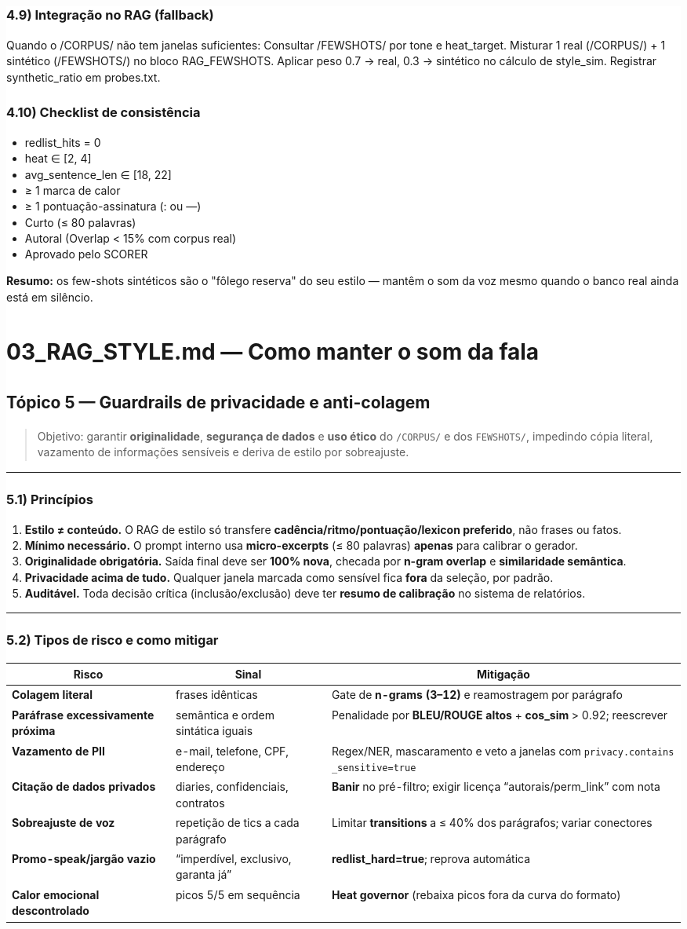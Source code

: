 
### 4.9) Integração no RAG (fallback)
Quando o /CORPUS/ não tem janelas suficientes:
Consultar /FEWSHOTS/ por tone e heat_target.
Misturar 1 real (/CORPUS/) + 1 sintético (/FEWSHOTS/) no bloco RAG_FEWSHOTS.
Aplicar peso 0.7 → real, 0.3 → sintético no cálculo de style_sim.
Registrar synthetic_ratio em probes.txt.

### 4.10) Checklist de consistência

- redlist_hits = 0
- heat ∈ [2, 4]
- avg_sentence_len ∈ [18, 22]
- ≥ 1 marca de calor
- ≥ 1 pontuação-assinatura (: ou —)
- Curto (≤ 80 palavras)
- Autoral (Overlap < 15% com corpus real)
- Aprovado pelo SCORER

**Resumo:** os few-shots sintéticos são o "fôlego reserva" do seu estilo — mantêm o som da voz mesmo quando o banco real ainda está em silêncio.

# 03_RAG_STYLE.md — Como manter o som da fala

## Tópico 5 — Guardrails de privacidade e anti-colagem

> Objetivo: garantir **originalidade**, **segurança de dados** e **uso ético** do `/CORPUS/` e dos `FEWSHOTS/`, impedindo cópia literal, vazamento de informações sensíveis e deriva de estilo por sobreajuste.

---

### 5.1) Princípios

1. **Estilo ≠ conteúdo.** O RAG de estilo só transfere **cadência/ritmo/pontuação/lexicon preferido**, não frases ou fatos.  
2. **Mínimo necessário.** O prompt interno usa **micro-excerpts** (≤ 80 palavras) **apenas** para calibrar o gerador.  
3. **Originalidade obrigatória.** Saída final deve ser **100% nova**, checada por **n-gram overlap** e **similaridade semântica**.  
4. **Privacidade acima de tudo.** Qualquer janela marcada como sensível fica **fora** da seleção, por padrão.  
5. **Auditável.** Toda decisão crítica (inclusão/exclusão) deve ter **resumo de calibração** no sistema de relatórios.

---

### 5.2) Tipos de risco e como mitigar

| Risco | Sinal | Mitigação |
|---|---|---|
| **Colagem literal** | frases idênticas | Gate de **n-grams (3–12)** e reamostragem por parágrafo |
| **Paráfrase excessivamente próxima** | semântica e ordem sintática iguais | Penalidade por **BLEU/ROUGE altos** + **cos_sim** > 0.92; reescrever |
| **Vazamento de PII** | e-mail, telefone, CPF, endereço | Regex/NER, mascaramento e veto a janelas com `privacy.contains_sensitive=true` |
| **Citação de dados privados** | diaries, confidenciais, contratos | **Banir** no pré-filtro; exigir licença “autorais/perm_link” com nota |
| **Sobreajuste de voz** | repetição de tics a cada parágrafo | Limitar **transitions** a ≤ 40% dos parágrafos; variar conectores |
| **Promo-speak/jargão vazio** | “imperdível, exclusivo, garanta já” | **redlist_hard=true**; reprova automática |
| **Calor emocional descontrolado** | picos 5/5 em sequência | **Heat governor** (rebaixa picos fora da curva do formato) |

